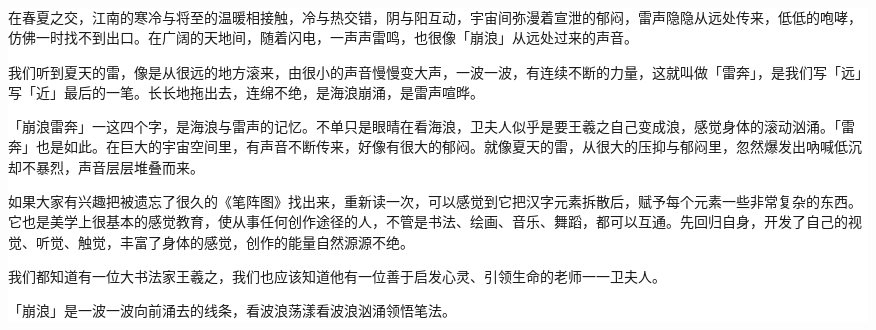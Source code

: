 在春夏之交，江南的寒冷与将至的温暖相接触，冷与热交错，阴与阳互动，宇宙间弥漫着宣泄的郁闷，雷声隐隐从远处传来，低低的咆哮，仿佛一时找不到出口。在广阔的天地间，随着闪电，一声声雷鸣，也很像「崩浪」从远处过来的声音。

我们听到夏天的雷，像是从很远的地方滚来，由很小的声音慢慢变大声，一波一波，有连续不断的力量，这就叫做「雷奔」，是我们写「远」写「近」最后的一笔。长长地拖出去，连绵不绝，是海浪崩涌，是雷声喧晔。

「崩浪雷奔」一这四个字，是海浪与雷声的记忆。不单只是眼晴在看海浪，卫夫人似乎是要王羲之自己变成浪，感觉身体的滚动汹涌。「雷奔」也是如此。在巨大的宇宙空间里，有声音不断传来，好像有很大的郁闷。就像夏天的雷，从很大的压抑与郁闷里，忽然爆发出吶喊低沉却不暴烈，声音层层堆叠而来。

如果大家有兴趣把被遗忘了很久的《笔阵图》找出来，重新读一次，可以感觉到它把汉字元素拆散后，赋予每个元素一些非常复杂的东西。它也是美学上很基本的感觉教育，使从事任何创作途径的人，不管是书法、绘画、音乐、舞蹈，都可以互通。先回归自身，开发了自己的视觉、听觉、触觉，丰富了身体的感觉，创作的能量自然源源不绝。

我们都知道有一位大书法家王羲之，我们也应该知道他有一位善于启发心灵、引领生命的老师一一卫夫人。

「崩浪」是一波一波向前涌去的线条，看波浪荡漾看波浪汹涌领悟笔法。
